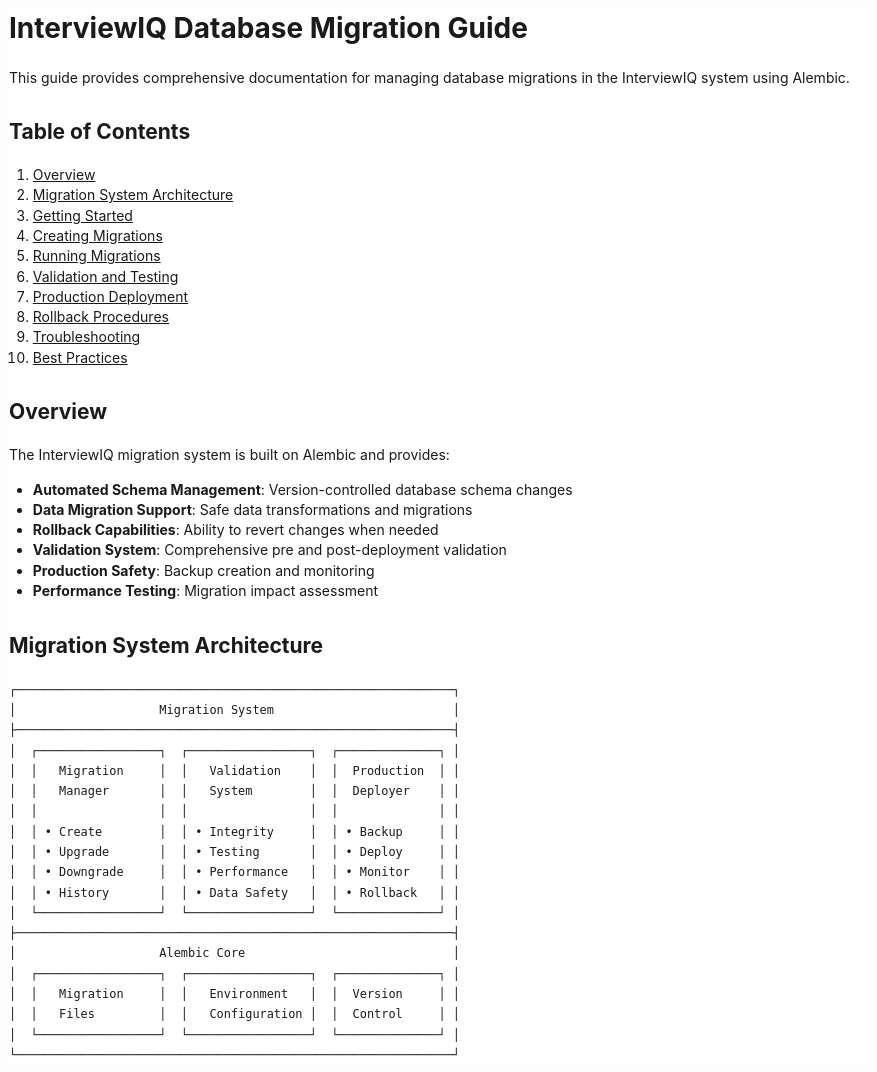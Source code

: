 # InterviewIQ Database Migration Guide

This guide provides comprehensive documentation for managing database migrations in the InterviewIQ system using Alembic.

## Table of Contents

1. [Overview](#overview)
2. [Migration System Architecture](#migration-system-architecture)
3. [Getting Started](#getting-started)
4. [Creating Migrations](#creating-migrations)
5. [Running Migrations](#running-migrations)
6. [Validation and Testing](#validation-and-testing)
7. [Production Deployment](#production-deployment)
8. [Rollback Procedures](#rollback-procedures)
9. [Troubleshooting](#troubleshooting)
10. [Best Practices](#best-practices)

## Overview

The InterviewIQ migration system is built on Alembic and provides:

- **Automated Schema Management**: Version-controlled database schema changes
- **Data Migration Support**: Safe data transformations and migrations
- **Rollback Capabilities**: Ability to revert changes when needed
- **Validation System**: Comprehensive pre and post-deployment validation
- **Production Safety**: Backup creation and monitoring
- **Performance Testing**: Migration impact assessment

## Migration System Architecture

```
┌─────────────────────────────────────────────────────────────┐
│                    Migration System                         │
├─────────────────────────────────────────────────────────────┤
│  ┌─────────────────┐  ┌─────────────────┐  ┌──────────────┐ │
│  │   Migration     │  │   Validation    │  │  Production  │ │
│  │   Manager       │  │   System        │  │  Deployer    │ │
│  │                 │  │                 │  │              │ │
│  │ • Create        │  │ • Integrity     │  │ • Backup     │ │
│  │ • Upgrade       │  │ • Testing       │  │ • Deploy     │ │
│  │ • Downgrade     │  │ • Performance   │  │ • Monitor    │ │
│  │ • History       │  │ • Data Safety   │  │ • Rollback   │ │
│  └─────────────────┘  └─────────────────┘  └──────────────┘ │
├─────────────────────────────────────────────────────────────┤
│                    Alembic Core                             │
│  ┌─────────────────┐  ┌─────────────────┐  ┌──────────────┐ │
│  │   Migration     │  │   Environment   │  │  Version     │ │
│  │   Files         │  │   Configuration │  │  Control     │ │
│  └─────────────────┘  └─────────────────┘  └──────────────┘ │
└─────────────────────────────────────────────────────────────┘
```
